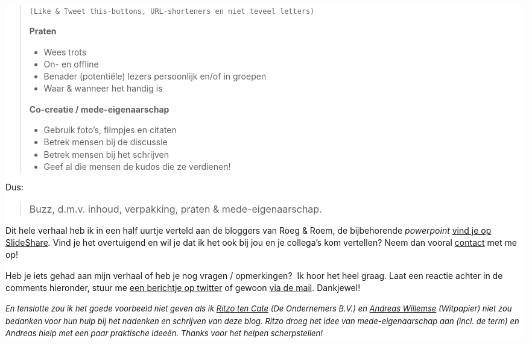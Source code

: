 >     (Like & Tweet this-buttons, URL-shorteners en niet teveel letters)
> 
> **Praten**
> 
>   * Wees trots
>   * On- en offline
>   * Benader (potentiële) lezers persoonlijk en/of in groepen
>   * Waar & wanneer het handig is
> 
> **Co-creatie / mede-eigenaarschap**
> 
>   * Gebruik foto’s, filmpjes en citaten
>   * Betrek mensen bij de discussie
>   * Betrek mensen bij het schrijven
>   * Geef al die mensen de kudos die ze verdienen!

Dus:

> <span style="font-size: medium;">Buzz, d.m.v. inhoud, verpakking, praten & mede-eigenaarschap.</span>

Dit hele verhaal heb ik in een half uurtje verteld aan de bloggers van Roeg & Roem, de bijbehorende _powerpoint_ <a title="Rep & Roer - Activeer je blogpost op SlideShare" href="http://www.slideshare.net/bramwillemse1/rep-roer-activeer-je-blogpost" target="_blank">vind je op SlideShare</a>_._ Vind je het overtuigend en wil je dat ik het ook bij jou en je collega&#8217;s kom vertellen? Neem dan vooral <a title="contact" href="https://bramwillemse.nl/informatie/contact/" target="_blank">contact</a> met me op!

Heb je iets gehad aan mijn verhaal of heb je nog vragen / opmerkingen?  Ik hoor het heel graag. Laat een reactie achter in de comments hieronder, stuur me <a title="Bram Willemse op Twitter" href="http://twitter.com/bramwillemse" target="_blank">een berichtje op twitter</a> of gewoon [via de mail][4]. Dankjewel!

_<span style="font-size: small;">En tenslotte zou ik het goede voorbeeld niet geven als ik <a href="http://twitter.com/ritzotencate">Ritzo ten Cate</a> (De Ondernemers B.V.) en <a href="http://twitter.com/twitpapier">Andreas Willemse</a> (Witpapier) niet zou bedanken voor hun hulp bij het nadenken en schrijven van deze blog. Ritzo droeg het idee van mede-eigenaarschap aan (incl. de term) en Andreas hielp met een paar praktische ideeën. Thanks voor het helpen scherpstellen!</span>_

 [1]: https://bramwillemse.nl/2011/03/30/foursquare-day/
 [2]: http://twitter.com/erwblo
 [3]: http://handboekcommunities.nl/
 [4]: mailto:contact@bramwillemse.nl